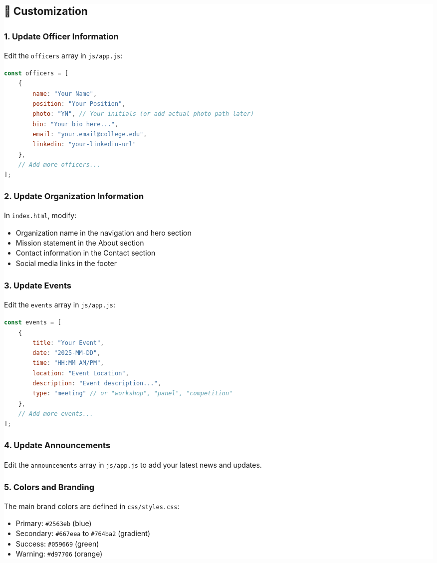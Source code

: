 ## 🎨 Customization

### 1. Update Officer Information
Edit the `officers` array in `js/app.js`:
```javascript
const officers = [
    {
        name: "Your Name",
        position: "Your Position",
        photo: "YN", // Your initials (or add actual photo path later)
        bio: "Your bio here...",
        email: "your.email@college.edu",
        linkedin: "your-linkedin-url"
    },
    // Add more officers...
];
```

### 2. Update Organization Information
In `index.html`, modify:
- Organization name in the navigation and hero section
- Mission statement in the About section
- Contact information in the Contact section
- Social media links in the footer

### 3. Update Events
Edit the `events` array in `js/app.js`:
```javascript
const events = [
    {
        title: "Your Event",
        date: "2025-MM-DD",
        time: "HH:MM AM/PM",
        location: "Event Location",
        description: "Event description...",
        type: "meeting" // or "workshop", "panel", "competition"
    },
    // Add more events...
];
```

### 4. Update Announcements
Edit the `announcements` array in `js/app.js` to add your latest news and updates.

### 5. Colors and Branding
The main brand colors are defined in `css/styles.css`:
- Primary: `#2563eb` (blue)
- Secondary: `#667eea` to `#764ba2` (gradient)
- Success: `#059669` (green)
- Warning: `#d97706` (orange)
